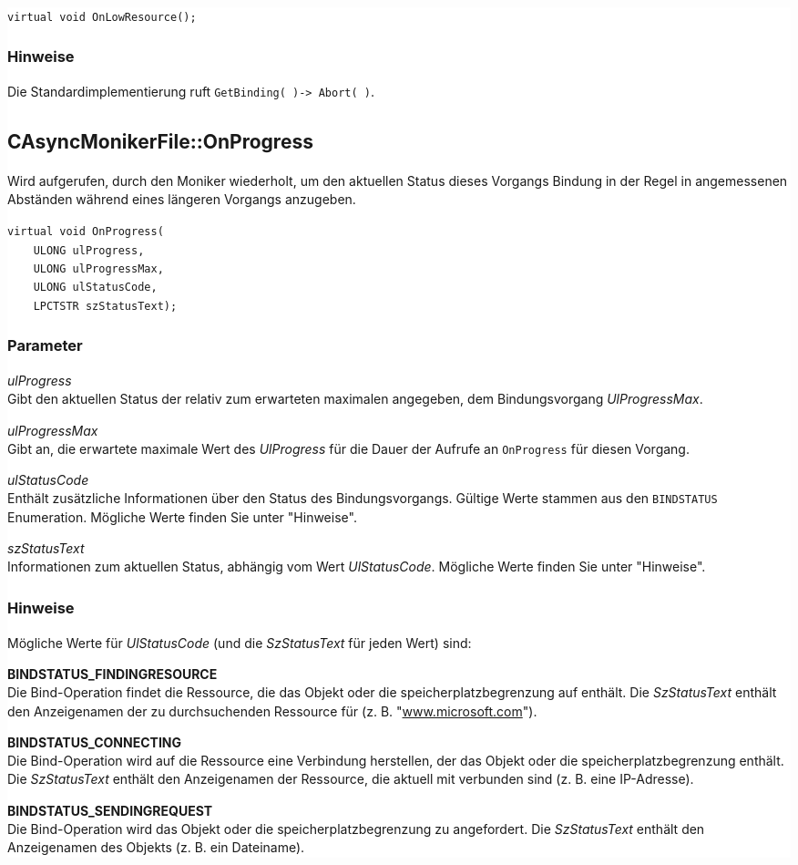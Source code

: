 ```  
virtual void OnLowResource();
```  
  
### <a name="remarks"></a>Hinweise  
 Die Standardimplementierung ruft `GetBinding( )-> Abort( )`.  
  
##  <a name="onprogress"></a>  CAsyncMonikerFile::OnProgress  
 Wird aufgerufen, durch den Moniker wiederholt, um den aktuellen Status dieses Vorgangs Bindung in der Regel in angemessenen Abständen während eines längeren Vorgangs anzugeben.  
  
```  
virtual void OnProgress(
    ULONG ulProgress,  
    ULONG ulProgressMax,  
    ULONG ulStatusCode,  
    LPCTSTR szStatusText);
```  
  
### <a name="parameters"></a>Parameter  
 *ulProgress*  
 Gibt den aktuellen Status der relativ zum erwarteten maximalen angegeben, dem Bindungsvorgang *UlProgressMax*.  
  
 *ulProgressMax*  
 Gibt an, die erwartete maximale Wert des *UlProgress* für die Dauer der Aufrufe an `OnProgress` für diesen Vorgang.  
  
 *ulStatusCode*  
 Enthält zusätzliche Informationen über den Status des Bindungsvorgangs. Gültige Werte stammen aus den `BINDSTATUS` Enumeration. Mögliche Werte finden Sie unter "Hinweise".  
  
 *szStatusText*  
 Informationen zum aktuellen Status, abhängig vom Wert *UlStatusCode*. Mögliche Werte finden Sie unter "Hinweise".  
  
### <a name="remarks"></a>Hinweise  
 Mögliche Werte für *UlStatusCode* (und die *SzStatusText* für jeden Wert) sind:  
  
 **BINDSTATUS_FINDINGRESOURCE**  
 Die Bind-Operation findet die Ressource, die das Objekt oder die speicherplatzbegrenzung auf enthält. Die *SzStatusText* enthält den Anzeigenamen der zu durchsuchenden Ressource für (z. B. "www.microsoft.com").  
  
 **BINDSTATUS_CONNECTING**  
 Die Bind-Operation wird auf die Ressource eine Verbindung herstellen, der das Objekt oder die speicherplatzbegrenzung enthält. Die *SzStatusText* enthält den Anzeigenamen der Ressource, die aktuell mit verbunden sind (z. B. eine IP-Adresse).  
  
 **BINDSTATUS_SENDINGREQUEST**  
 Die Bind-Operation wird das Objekt oder die speicherplatzbegrenzung zu angefordert. Die *SzStatusText* enthält den Anzeigenamen des Objekts (z. B. ein Dateiname).  
  